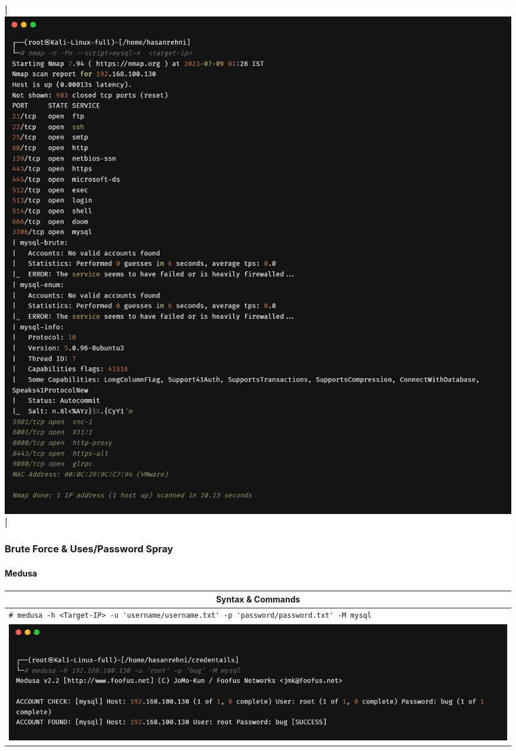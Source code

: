 |![mssql-nmap-script](./cybersecurity_img/Network_service_enumeration/mssql/mssql-nmap-script.png)|


### **Brute Force & Uses/Password Spray**

#### **Medusa**

|**Syntax & Commands**|
|---|
|`# medusa -h <Target-IP> -u 'username/username.txt' -p 'password/password.txt' -M mysql`|
|![mssql-medusa](./cybersecurity_img/Network_service_enumeration/mssql/mssql-medusa.png)|